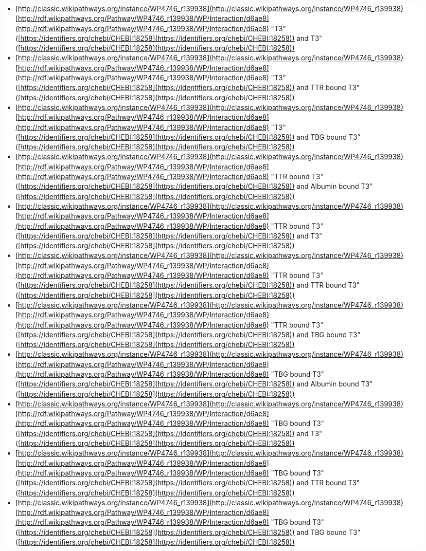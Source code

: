 * [http://classic.wikipathways.org/instance/WP4746_r139938](http://classic.wikipathways.org/instance/WP4746_r139938) [http://rdf.wikipathways.org/Pathway/WP4746_r139938/WP/Interaction/d6ae8](http://rdf.wikipathways.org/Pathway/WP4746_r139938/WP/Interaction/d6ae8) "T3" ([https://identifiers.org/chebi/CHEBI:18258](https://identifiers.org/chebi/CHEBI:18258)) and 
T3" ([https://identifiers.org/chebi/CHEBI:18258](https://identifiers.org/chebi/CHEBI:18258))
* [http://classic.wikipathways.org/instance/WP4746_r139938](http://classic.wikipathways.org/instance/WP4746_r139938) [http://rdf.wikipathways.org/Pathway/WP4746_r139938/WP/Interaction/d6ae8](http://rdf.wikipathways.org/Pathway/WP4746_r139938/WP/Interaction/d6ae8) "T3" ([https://identifiers.org/chebi/CHEBI:18258](https://identifiers.org/chebi/CHEBI:18258)) and 
TTR bound T3" ([https://identifiers.org/chebi/CHEBI:18258](https://identifiers.org/chebi/CHEBI:18258))
* [http://classic.wikipathways.org/instance/WP4746_r139938](http://classic.wikipathways.org/instance/WP4746_r139938) [http://rdf.wikipathways.org/Pathway/WP4746_r139938/WP/Interaction/d6ae8](http://rdf.wikipathways.org/Pathway/WP4746_r139938/WP/Interaction/d6ae8) "T3" ([https://identifiers.org/chebi/CHEBI:18258](https://identifiers.org/chebi/CHEBI:18258)) and 
TBG bound T3" ([https://identifiers.org/chebi/CHEBI:18258](https://identifiers.org/chebi/CHEBI:18258))
* [http://classic.wikipathways.org/instance/WP4746_r139938](http://classic.wikipathways.org/instance/WP4746_r139938) [http://rdf.wikipathways.org/Pathway/WP4746_r139938/WP/Interaction/d6ae8](http://rdf.wikipathways.org/Pathway/WP4746_r139938/WP/Interaction/d6ae8) "TTR bound T3" ([https://identifiers.org/chebi/CHEBI:18258](https://identifiers.org/chebi/CHEBI:18258)) and 
Albumin bound T3" ([https://identifiers.org/chebi/CHEBI:18258](https://identifiers.org/chebi/CHEBI:18258))
* [http://classic.wikipathways.org/instance/WP4746_r139938](http://classic.wikipathways.org/instance/WP4746_r139938) [http://rdf.wikipathways.org/Pathway/WP4746_r139938/WP/Interaction/d6ae8](http://rdf.wikipathways.org/Pathway/WP4746_r139938/WP/Interaction/d6ae8) "TTR bound T3" ([https://identifiers.org/chebi/CHEBI:18258](https://identifiers.org/chebi/CHEBI:18258)) and 
T3" ([https://identifiers.org/chebi/CHEBI:18258](https://identifiers.org/chebi/CHEBI:18258))
* [http://classic.wikipathways.org/instance/WP4746_r139938](http://classic.wikipathways.org/instance/WP4746_r139938) [http://rdf.wikipathways.org/Pathway/WP4746_r139938/WP/Interaction/d6ae8](http://rdf.wikipathways.org/Pathway/WP4746_r139938/WP/Interaction/d6ae8) "TTR bound T3" ([https://identifiers.org/chebi/CHEBI:18258](https://identifiers.org/chebi/CHEBI:18258)) and 
TTR bound T3" ([https://identifiers.org/chebi/CHEBI:18258](https://identifiers.org/chebi/CHEBI:18258))
* [http://classic.wikipathways.org/instance/WP4746_r139938](http://classic.wikipathways.org/instance/WP4746_r139938) [http://rdf.wikipathways.org/Pathway/WP4746_r139938/WP/Interaction/d6ae8](http://rdf.wikipathways.org/Pathway/WP4746_r139938/WP/Interaction/d6ae8) "TTR bound T3" ([https://identifiers.org/chebi/CHEBI:18258](https://identifiers.org/chebi/CHEBI:18258)) and 
TBG bound T3" ([https://identifiers.org/chebi/CHEBI:18258](https://identifiers.org/chebi/CHEBI:18258))
* [http://classic.wikipathways.org/instance/WP4746_r139938](http://classic.wikipathways.org/instance/WP4746_r139938) [http://rdf.wikipathways.org/Pathway/WP4746_r139938/WP/Interaction/d6ae8](http://rdf.wikipathways.org/Pathway/WP4746_r139938/WP/Interaction/d6ae8) "TBG bound T3" ([https://identifiers.org/chebi/CHEBI:18258](https://identifiers.org/chebi/CHEBI:18258)) and 
Albumin bound T3" ([https://identifiers.org/chebi/CHEBI:18258](https://identifiers.org/chebi/CHEBI:18258))
* [http://classic.wikipathways.org/instance/WP4746_r139938](http://classic.wikipathways.org/instance/WP4746_r139938) [http://rdf.wikipathways.org/Pathway/WP4746_r139938/WP/Interaction/d6ae8](http://rdf.wikipathways.org/Pathway/WP4746_r139938/WP/Interaction/d6ae8) "TBG bound T3" ([https://identifiers.org/chebi/CHEBI:18258](https://identifiers.org/chebi/CHEBI:18258)) and 
T3" ([https://identifiers.org/chebi/CHEBI:18258](https://identifiers.org/chebi/CHEBI:18258))
* [http://classic.wikipathways.org/instance/WP4746_r139938](http://classic.wikipathways.org/instance/WP4746_r139938) [http://rdf.wikipathways.org/Pathway/WP4746_r139938/WP/Interaction/d6ae8](http://rdf.wikipathways.org/Pathway/WP4746_r139938/WP/Interaction/d6ae8) "TBG bound T3" ([https://identifiers.org/chebi/CHEBI:18258](https://identifiers.org/chebi/CHEBI:18258)) and 
TTR bound T3" ([https://identifiers.org/chebi/CHEBI:18258](https://identifiers.org/chebi/CHEBI:18258))
* [http://classic.wikipathways.org/instance/WP4746_r139938](http://classic.wikipathways.org/instance/WP4746_r139938) [http://rdf.wikipathways.org/Pathway/WP4746_r139938/WP/Interaction/d6ae8](http://rdf.wikipathways.org/Pathway/WP4746_r139938/WP/Interaction/d6ae8) "TBG bound T3" ([https://identifiers.org/chebi/CHEBI:18258](https://identifiers.org/chebi/CHEBI:18258)) and 
TBG bound T3" ([https://identifiers.org/chebi/CHEBI:18258](https://identifiers.org/chebi/CHEBI:18258))